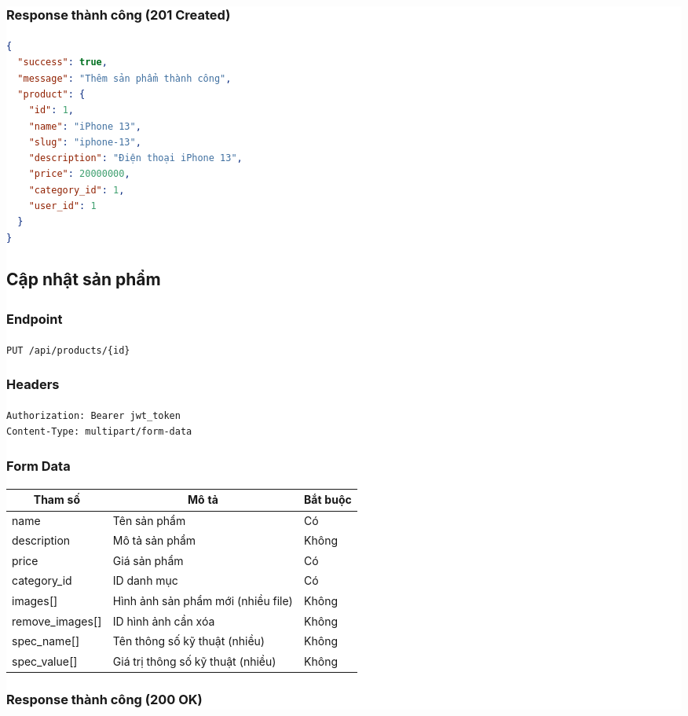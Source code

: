 ### Response thành công (201 Created)

```json
{
  "success": true,
  "message": "Thêm sản phẩm thành công",
  "product": {
    "id": 1,
    "name": "iPhone 13",
    "slug": "iphone-13",
    "description": "Điện thoại iPhone 13",
    "price": 20000000,
    "category_id": 1,
    "user_id": 1
  }
}
```

## Cập nhật sản phẩm

### Endpoint

```
PUT /api/products/{id}
```

### Headers

```
Authorization: Bearer jwt_token
Content-Type: multipart/form-data
```

### Form Data

| Tham số | Mô tả | Bắt buộc |
|---------|-------|----------|
| name | Tên sản phẩm | Có |
| description | Mô tả sản phẩm | Không |
| price | Giá sản phẩm | Có |
| category_id | ID danh mục | Có |
| images[] | Hình ảnh sản phẩm mới (nhiều file) | Không |
| remove_images[] | ID hình ảnh cần xóa | Không |
| spec_name[] | Tên thông số kỹ thuật (nhiều) | Không |
| spec_value[] | Giá trị thông số kỹ thuật (nhiều) | Không |

### Response thành công (200 OK)
